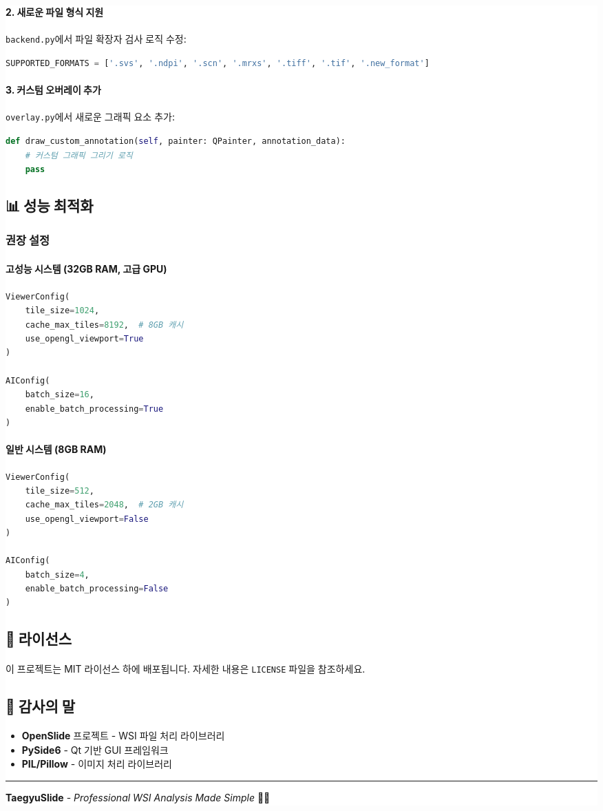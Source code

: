 #### 2. 새로운 파일 형식 지원
`backend.py`에서 파일 확장자 검사 로직 수정:

```python
SUPPORTED_FORMATS = ['.svs', '.ndpi', '.scn', '.mrxs', '.tiff', '.tif', '.new_format']
```

#### 3. 커스텀 오버레이 추가
`overlay.py`에서 새로운 그래픽 요소 추가:

```python
def draw_custom_annotation(self, painter: QPainter, annotation_data):
    # 커스텀 그래픽 그리기 로직
    pass
```

## 📊 성능 최적화

### 권장 설정

#### 고성능 시스템 (32GB RAM, 고급 GPU)
```python
ViewerConfig(
    tile_size=1024,
    cache_max_tiles=8192,  # 8GB 캐시
    use_opengl_viewport=True
)

AIConfig(
    batch_size=16,
    enable_batch_processing=True
)
```

#### 일반 시스템 (8GB RAM)
```python
ViewerConfig(
    tile_size=512,
    cache_max_tiles=2048,  # 2GB 캐시
    use_opengl_viewport=False
)

AIConfig(
    batch_size=4,
    enable_batch_processing=False
)
```

## 📄 라이선스

이 프로젝트는 MIT 라이선스 하에 배포됩니다. 자세한 내용은 `LICENSE` 파일을 참조하세요.

## 🙏 감사의 말

- **OpenSlide** 프로젝트 - WSI 파일 처리 라이브러리
- **PySide6** - Qt 기반 GUI 프레임워크
- **PIL/Pillow** - 이미지 처리 라이브러리

---

**TaegyuSlide** - *Professional WSI Analysis Made Simple* 🔬✨